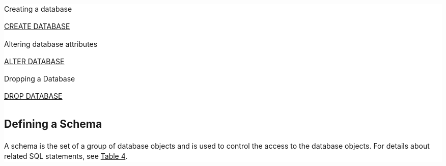 <tbody><tr id="en-us_topic_0283136643_en-us_topic_0237122049_en-us_topic_0059777960_rb622349a34a848e596c807c0ec44263b"><td class="cellrowborder" valign="top" width="50%" headers="mcps1.2.3.1.1 "><p id="en-us_topic_0283136643_en-us_topic_0237122049_en-us_topic_0059777960_a40fb455a146a4edfb7dc2d0d9180009d"><a name="en-us_topic_0283136643_en-us_topic_0237122049_en-us_topic_0059777960_a40fb455a146a4edfb7dc2d0d9180009d"></a><a name="en-us_topic_0283136643_en-us_topic_0237122049_en-us_topic_0059777960_a40fb455a146a4edfb7dc2d0d9180009d"></a>Creating a database</p>
</td>
<td class="cellrowborder" valign="top" width="50%" headers="mcps1.2.3.1.2 "><p id="en-us_topic_0283136643_en-us_topic_0237122049_en-us_topic_0059777960_a1bb47e211fd84cbd825efe2105e75952"><a name="en-us_topic_0283136643_en-us_topic_0237122049_en-us_topic_0059777960_a1bb47e211fd84cbd825efe2105e75952"></a><a name="en-us_topic_0283136643_en-us_topic_0237122049_en-us_topic_0059777960_a1bb47e211fd84cbd825efe2105e75952"></a><a href="CREATE-DATABASE.md">CREATE DATABASE</a></p>
</td>
</tr>
<tr id="en-us_topic_0283136643_en-us_topic_0237122049_en-us_topic_0059777960_ra82187da297c4ab088f6bc3dfb588c72"><td class="cellrowborder" valign="top" width="50%" headers="mcps1.2.3.1.1 "><p id="en-us_topic_0283136643_en-us_topic_0237122049_en-us_topic_0059777960_a54bfbcecacdb477086a1802333a760fd"><a name="en-us_topic_0283136643_en-us_topic_0237122049_en-us_topic_0059777960_a54bfbcecacdb477086a1802333a760fd"></a><a name="en-us_topic_0283136643_en-us_topic_0237122049_en-us_topic_0059777960_a54bfbcecacdb477086a1802333a760fd"></a>Altering database attributes</p>
</td>
<td class="cellrowborder" valign="top" width="50%" headers="mcps1.2.3.1.2 "><p id="en-us_topic_0283136643_en-us_topic_0237122049_en-us_topic_0059777960_ad913609021bf4f2b9ba52419f57ab6f9"><a name="en-us_topic_0283136643_en-us_topic_0237122049_en-us_topic_0059777960_ad913609021bf4f2b9ba52419f57ab6f9"></a><a name="en-us_topic_0283136643_en-us_topic_0237122049_en-us_topic_0059777960_ad913609021bf4f2b9ba52419f57ab6f9"></a><a href="ALTER-DATABASE.md">ALTER DATABASE</a></p>
</td>
</tr>
<tr id="en-us_topic_0283136643_en-us_topic_0237122049_en-us_topic_0059777960_r49f9c2a36cab4d92b9acf1f60ee88add"><td class="cellrowborder" valign="top" width="50%" headers="mcps1.2.3.1.1 "><p id="en-us_topic_0283136643_en-us_topic_0237122049_en-us_topic_0059777960_aea8e4f95c718486db2ac0b555b16f6d0"><a name="en-us_topic_0283136643_en-us_topic_0237122049_en-us_topic_0059777960_aea8e4f95c718486db2ac0b555b16f6d0"></a><a name="en-us_topic_0283136643_en-us_topic_0237122049_en-us_topic_0059777960_aea8e4f95c718486db2ac0b555b16f6d0"></a>Dropping a Database</p>
</td>
<td class="cellrowborder" valign="top" width="50%" headers="mcps1.2.3.1.2 "><p id="en-us_topic_0283136643_en-us_topic_0237122049_en-us_topic_0059777960_en-us_topic_0058966187_p624643615931"><a name="en-us_topic_0283136643_en-us_topic_0237122049_en-us_topic_0059777960_en-us_topic_0058966187_p624643615931"></a><a name="en-us_topic_0283136643_en-us_topic_0237122049_en-us_topic_0059777960_en-us_topic_0058966187_p624643615931"></a><a href="DROP-DATABASE.md">DROP DATABASE</a></p>
</td>
</tr>
</tbody>
</table>


## Defining a Schema<a name="en-us_topic_0283136643_en-us_topic_0237122049_en-us_topic_0059777960_s5c384f8bb8634c348ae2ca36282a895e"></a>

A schema is the set of a group of database objects and is used to control the access to the database objects. For details about related SQL statements, see  [Table 4](#en-us_topic_0283136643_en-us_topic_0237122049_en-us_topic_0059777960_t02977f28a9564837881f110b305d7509).
